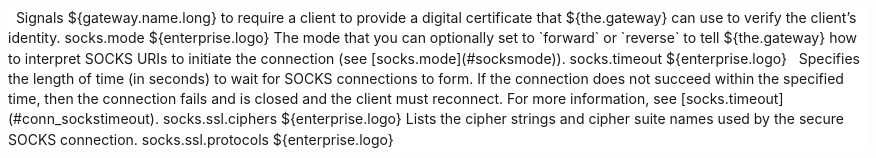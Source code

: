 </td>
<td class="no">
 
</td>
<td>
Signals ${gateway.name.long} to require a client to provide a digital certificate that ${the.gateway} can use to verify the client’s identity.
</td>
</tr>
<tr>
<td class="code_inline">
socks.mode ${enterprise.logo}
</td>
<td class="yes">

</td>
<td class="yes">

</td>
<td>
The mode that you can optionally set to `forward` or `reverse` to tell ${the.gateway} how to interpret SOCKS URIs to initiate the connection (see [socks.mode](#socksmode)).
</td>
</tr>
<tr>
<td class="code_inline">
socks.timeout ${enterprise.logo}
</td>
<td class="no">
 
</td>
<td class="yes">

</td>
<td>
Specifies the length of time (in seconds) to wait for SOCKS connections to form. If the connection does not succeed within the specified time, then the connection fails and is closed and the client must reconnect. For more information, see [socks.timeout](#conn_sockstimeout).
</td>
</tr>
<tr>
<tr>
<td class="code_inline">
socks.ssl.ciphers ${enterprise.logo}
</td>
<td class="yes">

</td>
<td class="yes">

</td>
<td>
Lists the cipher strings and cipher suite names used by the secure SOCKS connection.
</td>
</tr>
<tr>
<td class="code_inline">
socks.ssl.protocols ${enterprise.logo}
</td>
<td class="yes">
